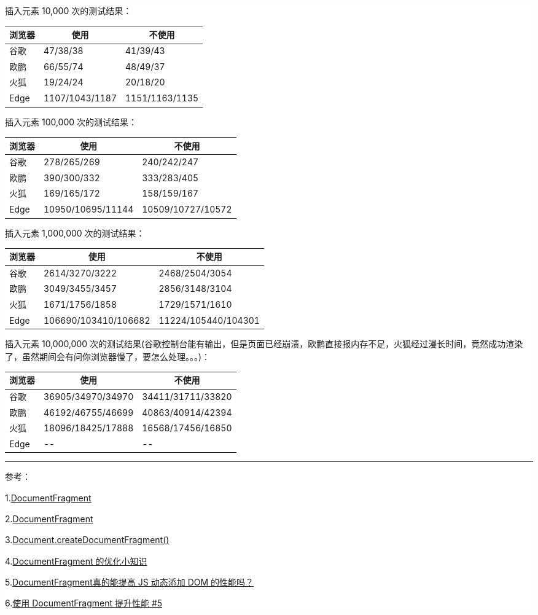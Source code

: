 插入元素 10,000 次的测试结果：

| 浏览器 | 使用           | 不使用         |
| ------ | -------------- | -------------- |
| 谷歌   | 47/38/38       | 41/39/43       |
| 欧鹏   | 66/55/74       | 48/49/37       |
| 火狐   | 19/24/24       | 20/18/20       |
| Edge   | 1107/1043/1187 | 1151/1163/1135 |

插入元素 100,000 次的测试结果：

| 浏览器 | 使用              | 不使用            |
| ------ | ----------------- | ----------------- |
| 谷歌   | 278/265/269       | 240/242/247       |
| 欧鹏   | 390/300/332       | 333/283/405       |
| 火狐   | 169/165/172       | 158/159/167       |
| Edge   | 10950/10695/11144 | 10509/10727/10572 |

插入元素 1,000,000 次的测试结果：

| 浏览器 | 使用                 | 不使用              |
| ------ | -------------------- | ------------------- |
| 谷歌   | 2614/3270/3222       | 2468/2504/3054      |
| 欧鹏   | 3049/3455/3457       | 2856/3148/3104      |
| 火狐   | 1671/1756/1858       | 1729/1571/1610      |
| Edge   | 106690/103410/106682 | 11224/105440/104301 |

插入元素 10,000,000 次的测试结果(谷歌控制台能有输出，但是页面已经崩溃，欧鹏直接报内存不足，火狐经过漫长时间，竟然成功渲染了，虽然期间会有问你浏览器慢了，要怎么处理。。。)：

| 浏览器 | 使用              | 不使用            |
| ------ | ----------------- | ----------------- |
| 谷歌   | 36905/34970/34970 | 34411/31711/33820 |
| 欧鹏   | 46192/46755/46699 | 40863/40914/42394 |
| 火狐   | 18096/18425/17888 | 16568/17456/16850 |
| Edge   | --                | --                |

---

参考：

1.[DocumentFragment](https://developer.mozilla.org/zh-CN/docs/Web/API/DocumentFragment)

2.[DocumentFragment](https://dom.spec.whatwg.org/#interface-documentfragment)

3.[Document.createDocumentFragment()](https://developer.mozilla.org/zh-CN/docs/Web/API/Document/createDocumentFragment)

4.[DocumentFragment 的优化小知识](https://juejin.im/post/590f4eadac502e006cf718c3)

5.[DocumentFragment真的能提高 JS 动态添加 DOM 的性能吗？](https://www.zhihu.com/question/27260165)

6.[使用 DocumentFragment 提升性能 #5](https://github.com/justjavac/the-front-end-knowledge-you-may-not-know/issues/5)
